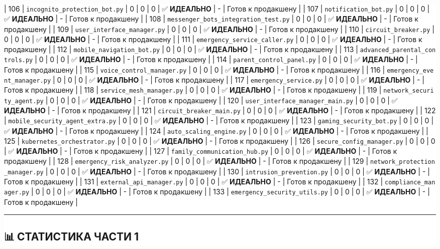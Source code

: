 | 106 | `incognito_protection_bot.py` | 0 | 0 | 0 | ✅ **ИДЕАЛЬНО** | - | Готов к продакшену |
| 107 | `notification_bot.py` | 0 | 0 | 0 | ✅ **ИДЕАЛЬНО** | - | Готов к продакшену |
| 108 | `messenger_bots_integration_test.py` | 0 | 0 | 0 | ✅ **ИДЕАЛЬНО** | - | Готов к продакшену |
| 109 | `user_interface_manager.py` | 0 | 0 | 0 | ✅ **ИДЕАЛЬНО** | - | Готов к продакшену |
| 110 | `circuit_breaker.py` | 0 | 0 | 0 | ✅ **ИДЕАЛЬНО** | - | Готов к продакшену |
| 111 | `emergency_service_caller.py` | 0 | 0 | 0 | ✅ **ИДЕАЛЬНО** | - | Готов к продакшену |
| 112 | `mobile_navigation_bot.py` | 0 | 0 | 0 | ✅ **ИДЕАЛЬНО** | - | Готов к продакшену |
| 113 | `advanced_parental_controls.py` | 0 | 0 | 0 | ✅ **ИДЕАЛЬНО** | - | Готов к продакшену |
| 114 | `parent_control_panel.py` | 0 | 0 | 0 | ✅ **ИДЕАЛЬНО** | - | Готов к продакшену |
| 115 | `voice_control_manager.py` | 0 | 0 | 0 | ✅ **ИДЕАЛЬНО** | - | Готов к продакшену |
| 116 | `emergency_event_manager.py` | 0 | 0 | 0 | ✅ **ИДЕАЛЬНО** | - | Готов к продакшену |
| 117 | `emergency_service.py` | 0 | 0 | 0 | ✅ **ИДЕАЛЬНО** | - | Готов к продакшену |
| 118 | `service_mesh_manager.py` | 0 | 0 | 0 | ✅ **ИДЕАЛЬНО** | - | Готов к продакшену |
| 119 | `network_security_agent.py` | 0 | 0 | 0 | ✅ **ИДЕАЛЬНО** | - | Готов к продакшену |
| 120 | `user_interface_manager_main.py` | 0 | 0 | 0 | ✅ **ИДЕАЛЬНО** | - | Готов к продакшену |
| 121 | `circuit_breaker_main.py` | 0 | 0 | 0 | ✅ **ИДЕАЛЬНО** | - | Готов к продакшену |
| 122 | `mobile_security_agent_extra.py` | 0 | 0 | 0 | ✅ **ИДЕАЛЬНО** | - | Готов к продакшену |
| 123 | `gaming_security_bot.py` | 0 | 0 | 0 | ✅ **ИДЕАЛЬНО** | - | Готов к продакшену |
| 124 | `auto_scaling_engine.py` | 0 | 0 | 0 | ✅ **ИДЕАЛЬНО** | - | Готов к продакшену |
| 125 | `kubernetes_orchestrator.py` | 0 | 0 | 0 | ✅ **ИДЕАЛЬНО** | - | Готов к продакшену |
| 126 | `secure_config_manager.py` | 0 | 0 | 0 | ✅ **ИДЕАЛЬНО** | - | Готов к продакшену |
| 127 | `family_communication_hub.py` | 0 | 0 | 0 | ✅ **ИДЕАЛЬНО** | - | Готов к продакшену |
| 128 | `emergency_risk_analyzer.py` | 0 | 0 | 0 | ✅ **ИДЕАЛЬНО** | - | Готов к продакшену |
| 129 | `network_protection_manager.py` | 0 | 0 | 0 | ✅ **ИДЕАЛЬНО** | - | Готов к продакшену |
| 130 | `intrusion_prevention.py` | 0 | 0 | 0 | ✅ **ИДЕАЛЬНО** | - | Готов к продакшену |
| 131 | `external_api_manager.py` | 0 | 0 | 0 | ✅ **ИДЕАЛЬНО** | - | Готов к продакшену |
| 132 | `compliance_manager.py` | 0 | 0 | 0 | ✅ **ИДЕАЛЬНО** | - | Готов к продакшену |
| 133 | `emergency_security_utils.py` | 0 | 0 | 0 | ✅ **ИДЕАЛЬНО** | - | Готов к продакшену |

---

## 📊 **СТАТИСТИКА ЧАСТИ 1**
